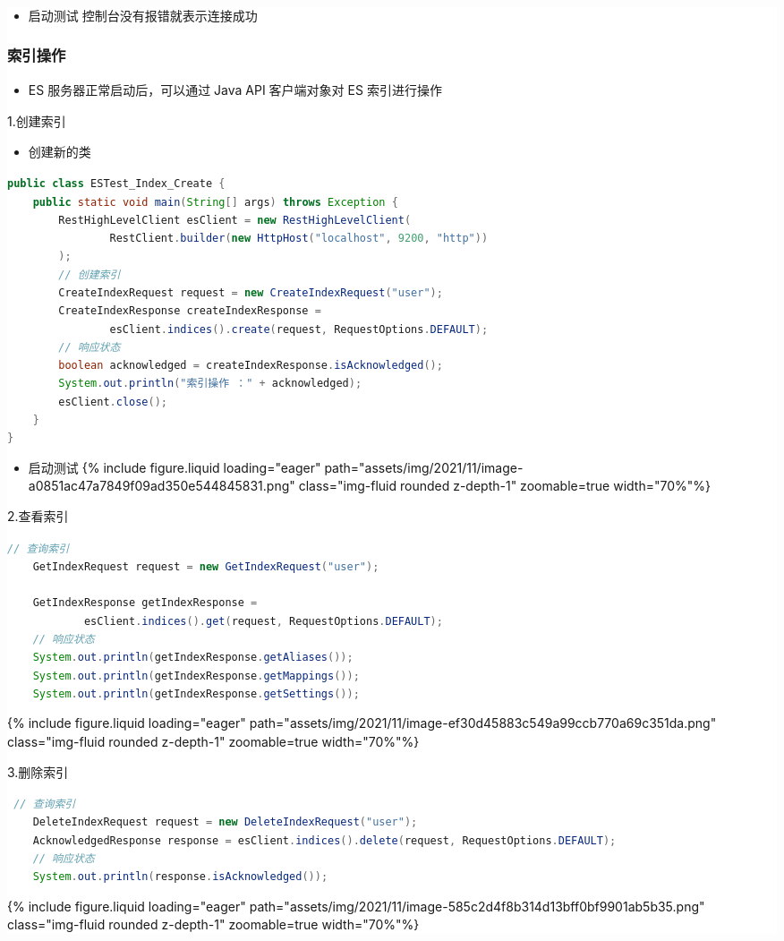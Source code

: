 - 启动测试
  控制台没有报错就表示连接成功

### 索引操作
- ES 服务器正常启动后，可以通过 Java API 客户端对象对 ES 索引进行操作

1.创建索引

  - 创建新的类

```java
public class ESTest_Index_Create {
    public static void main(String[] args) throws Exception {
        RestHighLevelClient esClient = new RestHighLevelClient(
                RestClient.builder(new HttpHost("localhost", 9200, "http"))
        );
        // 创建索引
        CreateIndexRequest request = new CreateIndexRequest("user");
        CreateIndexResponse createIndexResponse =
                esClient.indices().create(request, RequestOptions.DEFAULT);
        // 响应状态
        boolean acknowledged = createIndexResponse.isAcknowledged();
        System.out.println("索引操作 ：" + acknowledged);
        esClient.close();
    }
}
```


- 启动测试
  {% include figure.liquid loading="eager" path="assets/img/2021/11/image-a0851ac47a7849f09ad350e544845831.png" class="img-fluid rounded z-depth-1" zoomable=true width="70%"%}

2.查看索引
```java
// 查询索引
    GetIndexRequest request = new GetIndexRequest("user");

    GetIndexResponse getIndexResponse =
            esClient.indices().get(request, RequestOptions.DEFAULT);
    // 响应状态
    System.out.println(getIndexResponse.getAliases());
    System.out.println(getIndexResponse.getMappings());
    System.out.println(getIndexResponse.getSettings());
```

{% include figure.liquid loading="eager" path="assets/img/2021/11/image-ef30d45883c549a99ccb770a69c351da.png" class="img-fluid rounded z-depth-1" zoomable=true width="70%"%}

3.删除索引

```java
 // 查询索引
    DeleteIndexRequest request = new DeleteIndexRequest("user");
    AcknowledgedResponse response = esClient.indices().delete(request, RequestOptions.DEFAULT);
    // 响应状态
    System.out.println(response.isAcknowledged());
```
{% include figure.liquid loading="eager" path="assets/img/2021/11/image-585c2d4f8b314d13bff0bf9901ab5b35.png" class="img-fluid rounded z-depth-1" zoomable=true width="70%"%}
